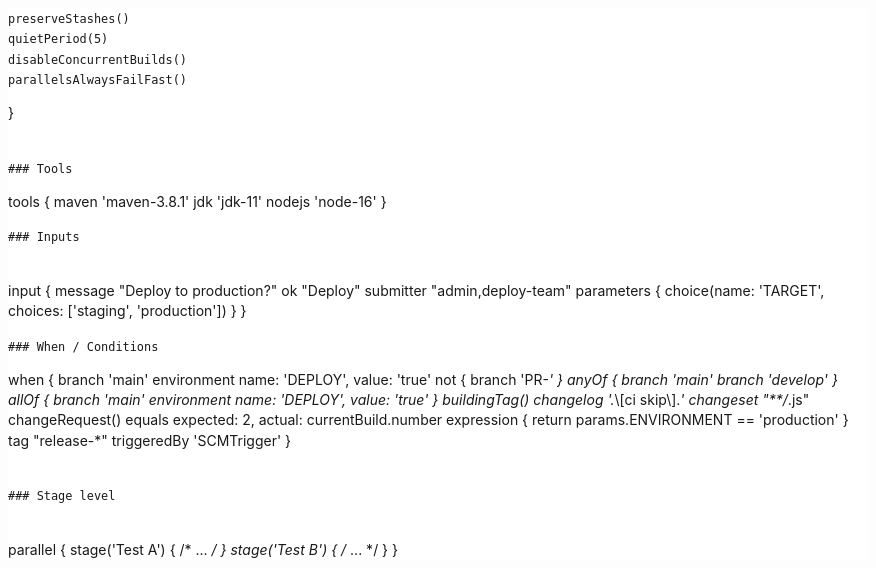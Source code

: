    preserveStashes()
    quietPeriod(5)
    disableConcurrentBuilds()
    parallelsAlwaysFailFast()
}
```

### Tools

```
tools {
    maven 'maven-3.8.1'
    jdk 'jdk-11'
    nodejs 'node-16'
}
```
### Inputs


```
input {
    message "Deploy to production?"
    ok "Deploy"
    submitter "admin,deploy-team"
    parameters {
        choice(name: 'TARGET', choices: ['staging', 'production'])
    }
}
```
### When / Conditions

```
when {
    branch 'main'
    environment name: 'DEPLOY', value: 'true'
    not { branch 'PR-*' }
    anyOf {
        branch 'main'
        branch 'develop'
    }
    allOf {
        branch 'main'
        environment name: 'DEPLOY', value: 'true'
    }
    buildingTag()
    changelog '.*\\[ci skip\\].*'
    changeset "**/*.js"
    changeRequest()
    equals expected: 2, actual: currentBuild.number
    expression { return params.ENVIRONMENT == 'production' }
    tag "release-*"
    triggeredBy 'SCMTrigger'
}
```

### Stage level 


```
parallel {
    stage('Test A') { /* ... */ }
    stage('Test B') { /* ... */ }
}
```

```
